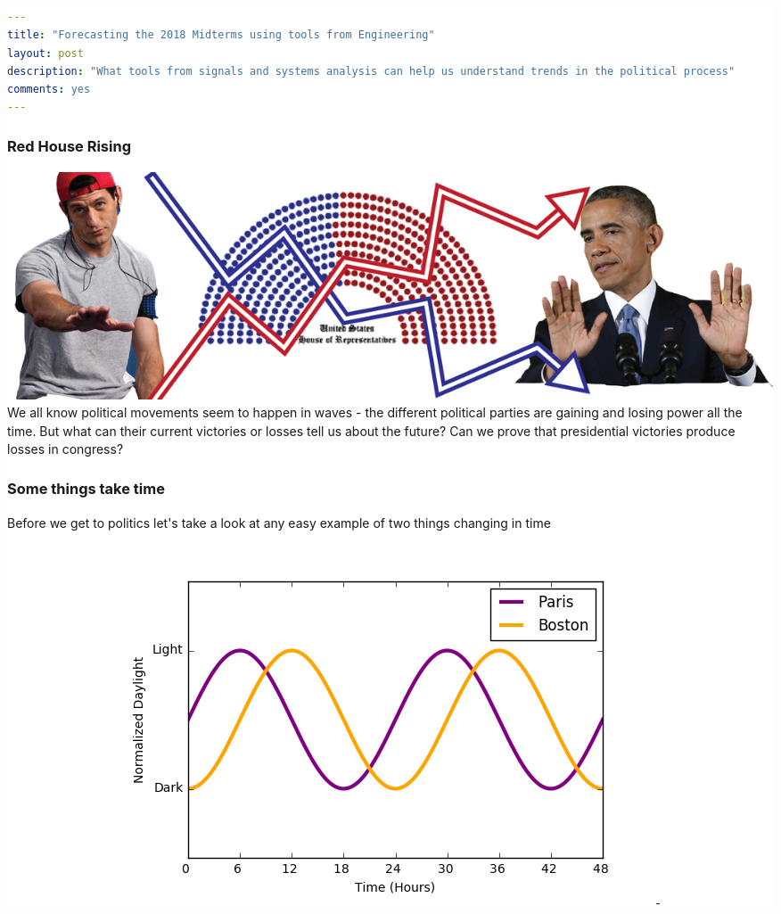 ```yaml
---
title: "Forecasting the 2018 Midterms using tools from Engineering"
layout: post
description: "What tools from signals and systems analysis can help us understand trends in the political process"
comments: yes
---
```

<script type="text/x-mathjax-config">
  MathJax.Hub.Config({tex2jax: {inlineMath: [['$','$'], ['\\(','\\)']]}});
</script>
<script type="text/javascript" async
  src="https://cdn.mathjax.org/mathjax/latest/MathJax.js?config=TeX-AMS_CHTML">
</script>


### Red House Rising
<img src="/res/blog_5/meme.png">
We all know political movements seem to happen in waves - the different political parties are gaining and losing power all the time. But what can their current victories or losses tell us about the future? Can we prove that presidential victories produce losses in congress?

### Some things take time
Before we get to politics let's take a look at any easy example of two things changing in time
<center>
<a align="center" href="/res/blog_5/graph_1.png">
<img  src="/res/blog_5/graph_1.png">
</a>﻿